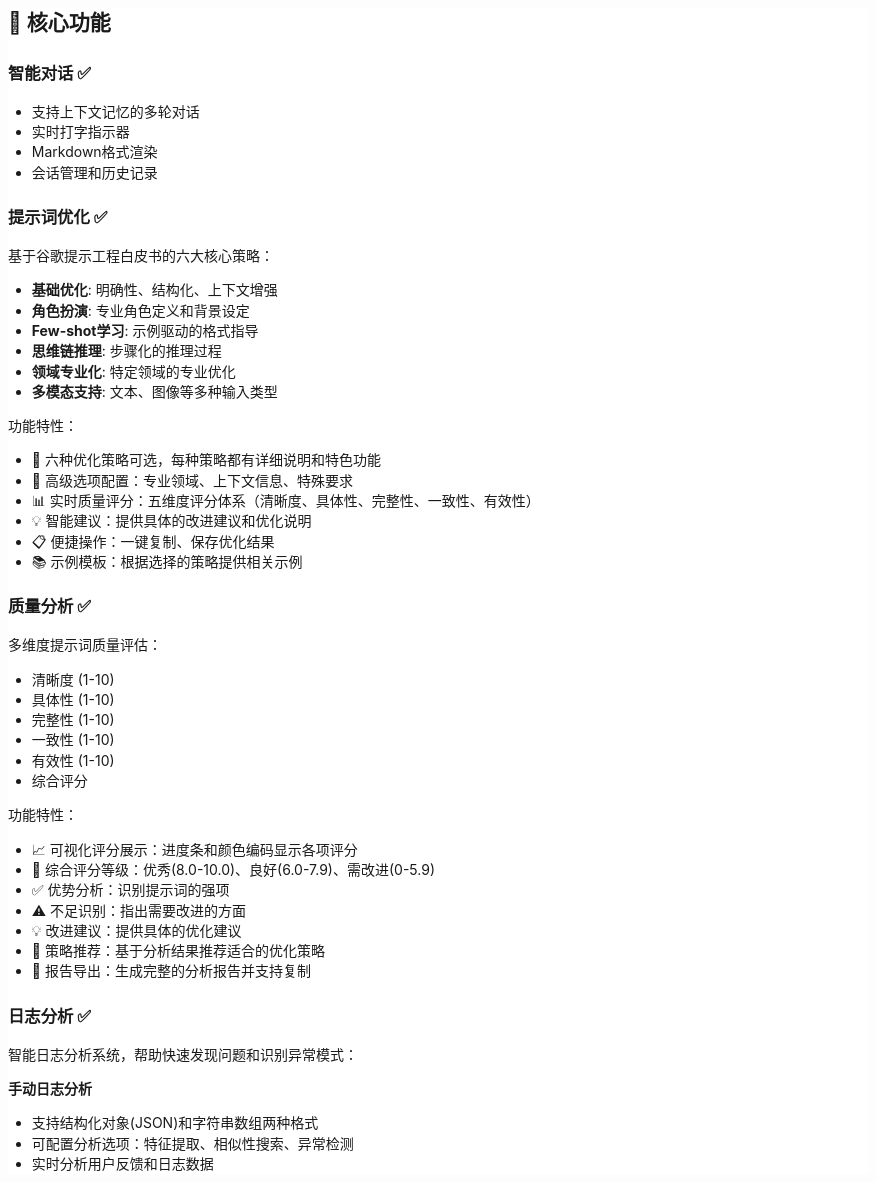 ## 🎯 核心功能

### 智能对话 ✅
- 支持上下文记忆的多轮对话
- 实时打字指示器
- Markdown格式渲染
- 会话管理和历史记录

### 提示词优化 ✅
基于谷歌提示工程白皮书的六大核心策略：
- **基础优化**: 明确性、结构化、上下文增强
- **角色扮演**: 专业角色定义和背景设定
- **Few-shot学习**: 示例驱动的格式指导
- **思维链推理**: 步骤化的推理过程
- **领域专业化**: 特定领域的专业优化
- **多模态支持**: 文本、图像等多种输入类型

功能特性：
- 🎯 六种优化策略可选，每种策略都有详细说明和特色功能
- 🔧 高级选项配置：专业领域、上下文信息、特殊要求
- 📊 实时质量评分：五维度评分体系（清晰度、具体性、完整性、一致性、有效性）
- 💡 智能建议：提供具体的改进建议和优化说明
- 📋 便捷操作：一键复制、保存优化结果
- 📚 示例模板：根据选择的策略提供相关示例

### 质量分析 ✅
多维度提示词质量评估：
- 清晰度 (1-10)
- 具体性 (1-10)
- 完整性 (1-10)
- 一致性 (1-10)
- 有效性 (1-10)
- 综合评分

功能特性：
- 📈 可视化评分展示：进度条和颜色编码显示各项评分
- 🎯 综合评分等级：优秀(8.0-10.0)、良好(6.0-7.9)、需改进(0-5.9)
- ✅ 优势分析：识别提示词的强项
- ⚠️ 不足识别：指出需要改进的方面
- 💡 改进建议：提供具体的优化建议
- 🔄 策略推荐：基于分析结果推荐适合的优化策略
- 📄 报告导出：生成完整的分析报告并支持复制

### 日志分析 ✅
智能日志分析系统，帮助快速发现问题和识别异常模式：

**手动日志分析**
- 支持结构化对象(JSON)和字符串数组两种格式
- 可配置分析选项：特征提取、相似性搜索、异常检测
- 实时分析用户反馈和日志数据
